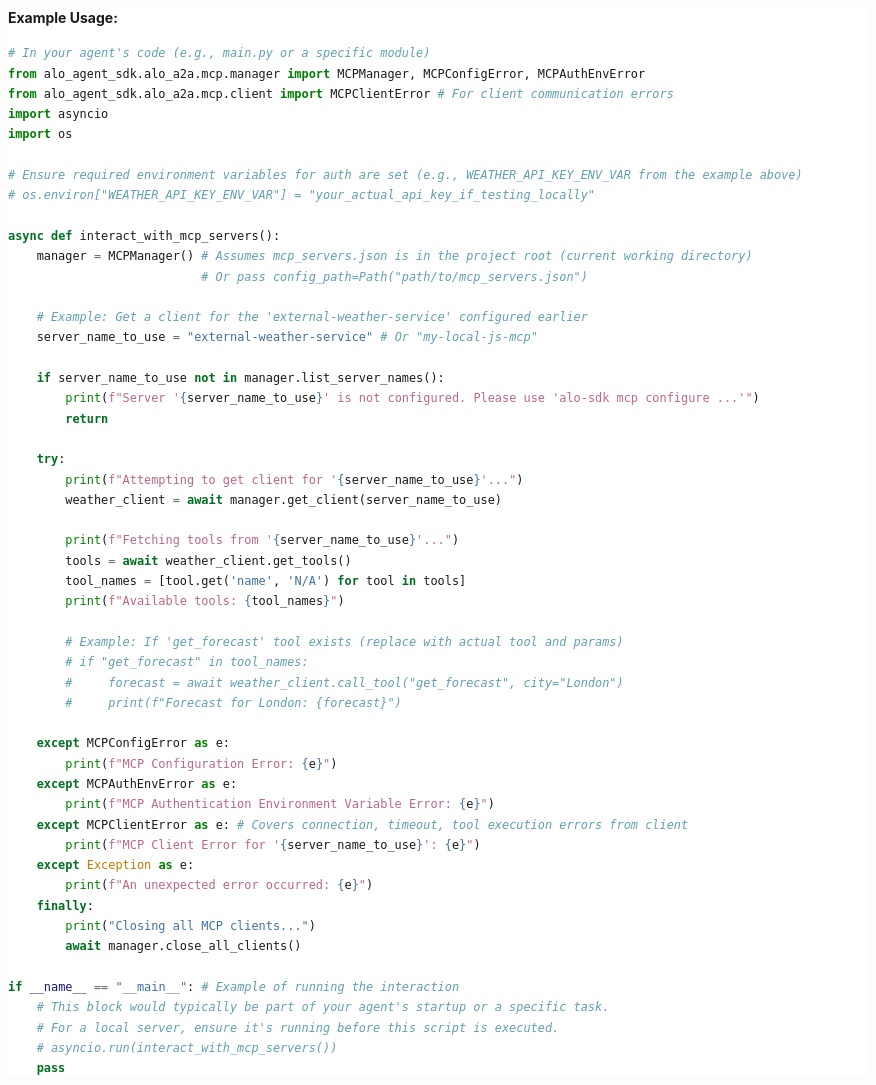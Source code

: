 **Example Usage:**
```python
# In your agent's code (e.g., main.py or a specific module)
from alo_agent_sdk.alo_a2a.mcp.manager import MCPManager, MCPConfigError, MCPAuthEnvError
from alo_agent_sdk.alo_a2a.mcp.client import MCPClientError # For client communication errors
import asyncio
import os

# Ensure required environment variables for auth are set (e.g., WEATHER_API_KEY_ENV_VAR from the example above)
# os.environ["WEATHER_API_KEY_ENV_VAR"] = "your_actual_api_key_if_testing_locally"

async def interact_with_mcp_servers():
    manager = MCPManager() # Assumes mcp_servers.json is in the project root (current working directory)
                           # Or pass config_path=Path("path/to/mcp_servers.json")

    # Example: Get a client for the 'external-weather-service' configured earlier
    server_name_to_use = "external-weather-service" # Or "my-local-js-mcp"

    if server_name_to_use not in manager.list_server_names():
        print(f"Server '{server_name_to_use}' is not configured. Please use 'alo-sdk mcp configure ...'")
        return

    try:
        print(f"Attempting to get client for '{server_name_to_use}'...")
        weather_client = await manager.get_client(server_name_to_use)
        
        print(f"Fetching tools from '{server_name_to_use}'...")
        tools = await weather_client.get_tools()
        tool_names = [tool.get('name', 'N/A') for tool in tools]
        print(f"Available tools: {tool_names}")

        # Example: If 'get_forecast' tool exists (replace with actual tool and params)
        # if "get_forecast" in tool_names:
        #     forecast = await weather_client.call_tool("get_forecast", city="London")
        #     print(f"Forecast for London: {forecast}")

    except MCPConfigError as e:
        print(f"MCP Configuration Error: {e}")
    except MCPAuthEnvError as e:
        print(f"MCP Authentication Environment Variable Error: {e}")
    except MCPClientError as e: # Covers connection, timeout, tool execution errors from client
        print(f"MCP Client Error for '{server_name_to_use}': {e}")
    except Exception as e:
        print(f"An unexpected error occurred: {e}")
    finally:
        print("Closing all MCP clients...")
        await manager.close_all_clients()

if __name__ == "__main__": # Example of running the interaction
    # This block would typically be part of your agent's startup or a specific task.
    # For a local server, ensure it's running before this script is executed.
    # asyncio.run(interact_with_mcp_servers())
    pass
```
